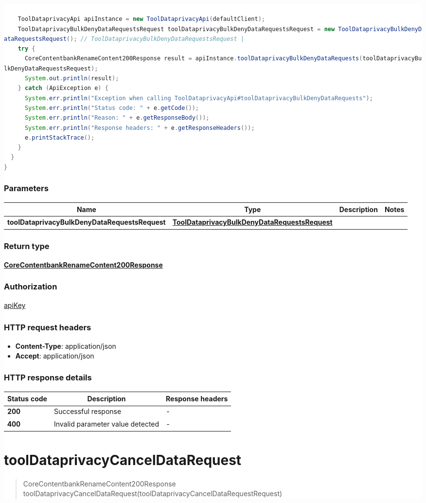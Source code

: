 ```java

    ToolDataprivacyApi apiInstance = new ToolDataprivacyApi(defaultClient);
    ToolDataprivacyBulkDenyDataRequestsRequest toolDataprivacyBulkDenyDataRequestsRequest = new ToolDataprivacyBulkDenyDataRequestsRequest(); // ToolDataprivacyBulkDenyDataRequestsRequest | 
    try {
      CoreContentbankRenameContent200Response result = apiInstance.toolDataprivacyBulkDenyDataRequests(toolDataprivacyBulkDenyDataRequestsRequest);
      System.out.println(result);
    } catch (ApiException e) {
      System.err.println("Exception when calling ToolDataprivacyApi#toolDataprivacyBulkDenyDataRequests");
      System.err.println("Status code: " + e.getCode());
      System.err.println("Reason: " + e.getResponseBody());
      System.err.println("Response headers: " + e.getResponseHeaders());
      e.printStackTrace();
    }
  }
}
```

### Parameters

| Name | Type | Description  | Notes |
|------------- | ------------- | ------------- | -------------|
| **toolDataprivacyBulkDenyDataRequestsRequest** | [**ToolDataprivacyBulkDenyDataRequestsRequest**](ToolDataprivacyBulkDenyDataRequestsRequest.md)|  | |

### Return type

[**CoreContentbankRenameContent200Response**](CoreContentbankRenameContent200Response.md)

### Authorization

[apiKey](../README.md#apiKey)

### HTTP request headers

 - **Content-Type**: application/json
 - **Accept**: application/json

### HTTP response details
| Status code | Description | Response headers |
|-------------|-------------|------------------|
| **200** | Successful response |  -  |
| **400** | Invalid parameter value detected |  -  |

<a id="toolDataprivacyCancelDataRequest"></a>
# **toolDataprivacyCancelDataRequest**
> CoreContentbankRenameContent200Response toolDataprivacyCancelDataRequest(toolDataprivacyCancelDataRequestRequest)

